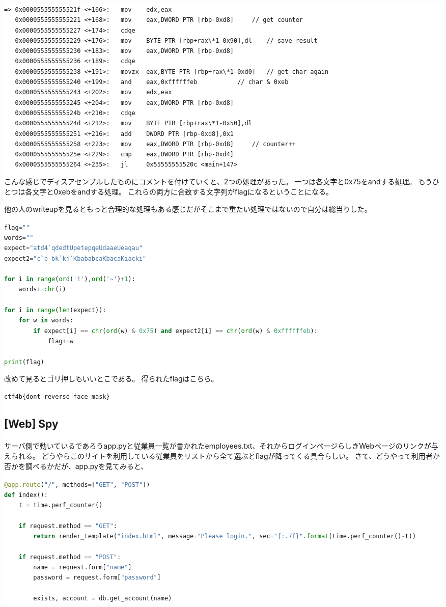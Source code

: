 ```
=> 0x000055555555521f <+166>:	mov    edx,eax
   0x0000555555555221 <+168>:	mov    eax,DWORD PTR [rbp-0xd8]		// get counter
   0x0000555555555227 <+174>:	cdqe   
   0x0000555555555229 <+176>:	mov    BYTE PTR [rbp+rax\*1-0x90],dl	// save result
   0x0000555555555230 <+183>:	mov    eax,DWORD PTR [rbp-0xd8]
   0x0000555555555236 <+189>:	cdqe   
   0x0000555555555238 <+191>:	movzx  eax,BYTE PTR [rbp+rax\*1-0xd0]	// get char again
   0x0000555555555240 <+199>:	and    eax,0xffffffeb			// char & 0xeb
   0x0000555555555243 <+202>:	mov    edx,eax
   0x0000555555555245 <+204>:	mov    eax,DWORD PTR [rbp-0xd8]
   0x000055555555524b <+210>:	cdqe   
   0x000055555555524d <+212>:	mov    BYTE PTR [rbp+rax\*1-0x50],dl
   0x0000555555555251 <+216>:	add    DWORD PTR [rbp-0xd8],0x1
   0x0000555555555258 <+223>:	mov    eax,DWORD PTR [rbp-0xd8]		// counter++
   0x000055555555525e <+229>:	cmp    eax,DWORD PTR [rbp-0xd4]
   0x0000555555555264 <+235>:	jl     0x55555555520c <main+147>
```
こんな感じでディスアセンブルしたものにコメントを付けていくと、2つの処理があった。
一つは各文字と0x75をandする処理。
もうひとつは各文字と0xebをandする処理。
これらの両方に合致する文字列がflagになるということになる。

他の人のwriteupを見るともっと合理的な処理もある感じだがそこまで重たい処理ではないので自分は総当りした。
```python
flag=""
words=""
expect="atd4`qdedtUpetepqeUdaaeUeaqau"
expect2="c`b bk`kj`KbababcaKbacaKiacki"

for i in range(ord('!'),ord('~')+1):
    words+=chr(i)

for i in range(len(expect)):
    for w in words:
        if expect[i] == chr(ord(w) & 0x75) and expect2[i] == chr(ord(w) & 0xffffffeb):
            flag+=w

print(flag)
```
改めて見るとゴリ押しもいいとこである。
得られたflagはこちら。
```
ctf4b{dont_reverse_face_mask}
```

## [Web] Spy
サーバ側で動いているであろうapp.pyと従業員一覧が書かれたemployees.txt、それからログインページらしきWebページのリンクが与えられる。
どうやらこのサイトを利用している従業員をリストから全て選ぶとflagが降ってくる具合らしい。
さて、どうやって利用者か否かを調べるかだが、app.pyを見てみると、
```python
@app.route("/", methods=["GET", "POST"])
def index():
    t = time.perf_counter()

    if request.method == "GET":
        return render_template("index.html", message="Please login.", sec="{:.7f}".format(time.perf_counter()-t))
    
    if request.method == "POST":
        name = request.form["name"]
        password = request.form["password"]

        exists, account = db.get_account(name)

```